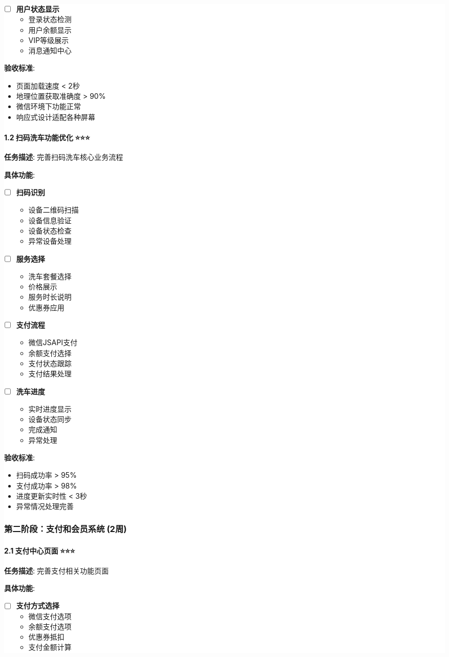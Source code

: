- [ ] **用户状态显示**
  - 登录状态检测
  - 用户余额显示
  - VIP等级展示
  - 消息通知中心

**验收标准**:
- 页面加载速度 < 2秒
- 地理位置获取准确度 > 90%
- 微信环境下功能正常
- 响应式设计适配各种屏幕

#### 1.2 扫码洗车功能优化 ⭐⭐⭐
**任务描述**: 完善扫码洗车核心业务流程

**具体功能**:
- [ ] **扫码识别**
  - 设备二维码扫描
  - 设备信息验证
  - 设备状态检查
  - 异常设备处理

- [ ] **服务选择**
  - 洗车套餐选择
  - 价格展示
  - 服务时长说明
  - 优惠券应用

- [ ] **支付流程**
  - 微信JSAPI支付
  - 余额支付选择
  - 支付状态跟踪
  - 支付结果处理

- [ ] **洗车进度**
  - 实时进度显示
  - 设备状态同步
  - 完成通知
  - 异常处理

**验收标准**:
- 扫码成功率 > 95%
- 支付成功率 > 98%
- 进度更新实时性 < 3秒
- 异常情况处理完善

### 第二阶段：支付和会员系统 (2周)

#### 2.1 支付中心页面 ⭐⭐⭐
**任务描述**: 完善支付相关功能页面

**具体功能**:
- [ ] **支付方式选择**
  - 微信支付选项
  - 余额支付选项
  - 优惠券抵扣
  - 支付金额计算
